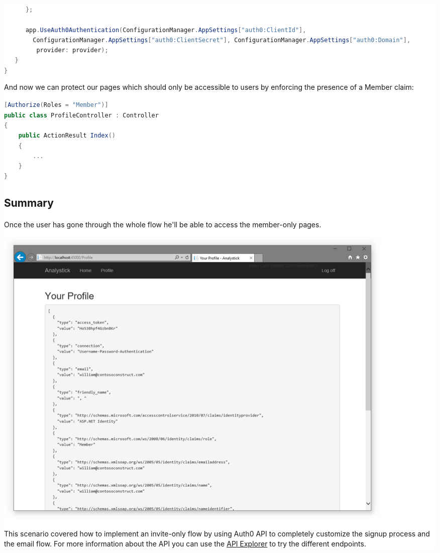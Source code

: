 ```cs
      };

      app.UseAuth0Authentication(ConfigurationManager.AppSettings["auth0:ClientId"],
        ConfigurationManager.AppSettings["auth0:ClientSecret"], ConfigurationManager.AppSettings["auth0:Domain"],
         provider: provider);
   }
}
```

And now we can protect our pages which should only be accessible to users by enforcing the presence of a Member claim:

```cs
[Authorize(Roles = "Member")]
public class ProfileController : Controller
{
    public ActionResult Index()
    {
        ...
    }
}
```

## Summary ##

Once the user has gone through the whole flow he'll be able to access the member-only pages.

![](/media/articles/invite-only/invite-only-profile.png)

This scenario covered how to implement an invite-only flow by using Auth0 API to completely customize the signup process and the email flow. For more information about the API you can use the [API Explorer](/api/v2) to try the different endpoints.
